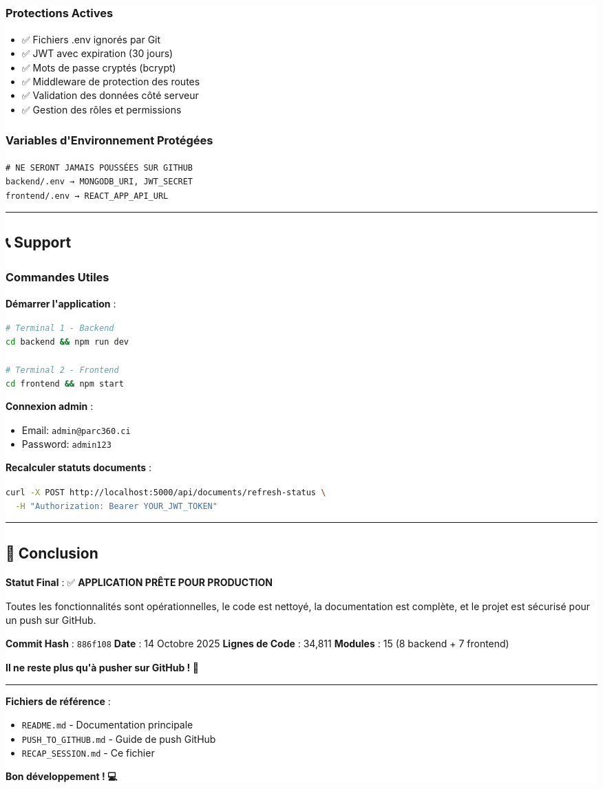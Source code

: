 ### **Protections Actives**
- ✅ Fichiers .env ignorés par Git
- ✅ JWT avec expiration (30 jours)
- ✅ Mots de passe cryptés (bcrypt)
- ✅ Middleware de protection des routes
- ✅ Validation des données côté serveur
- ✅ Gestion des rôles et permissions

### **Variables d'Environnement Protégées**
```env
# NE SERONT JAMAIS POUSSÉES SUR GITHUB
backend/.env → MONGODB_URI, JWT_SECRET
frontend/.env → REACT_APP_API_URL
```

---

## 📞 Support

### **Commandes Utiles**

**Démarrer l'application** :
```bash
# Terminal 1 - Backend
cd backend && npm run dev

# Terminal 2 - Frontend
cd frontend && npm start
```

**Connexion admin** :
- Email: `admin@parc360.ci`
- Password: `admin123`

**Recalculer statuts documents** :
```bash
curl -X POST http://localhost:5000/api/documents/refresh-status \
  -H "Authorization: Bearer YOUR_JWT_TOKEN"
```

---

## 🎉 Conclusion

**Statut Final** : ✅ **APPLICATION PRÊTE POUR PRODUCTION**

Toutes les fonctionnalités sont opérationnelles, le code est nettoyé, la documentation est complète, et le projet est sécurisé pour un push sur GitHub.

**Commit Hash** : `886f108`
**Date** : 14 Octobre 2025
**Lignes de Code** : 34,811
**Modules** : 15 (8 backend + 7 frontend)

**Il ne reste plus qu'à pusher sur GitHub ! 🚀**

---

**Fichiers de référence** :
- `README.md` - Documentation principale
- `PUSH_TO_GITHUB.md` - Guide de push GitHub
- `RECAP_SESSION.md` - Ce fichier

**Bon développement ! 💻**
